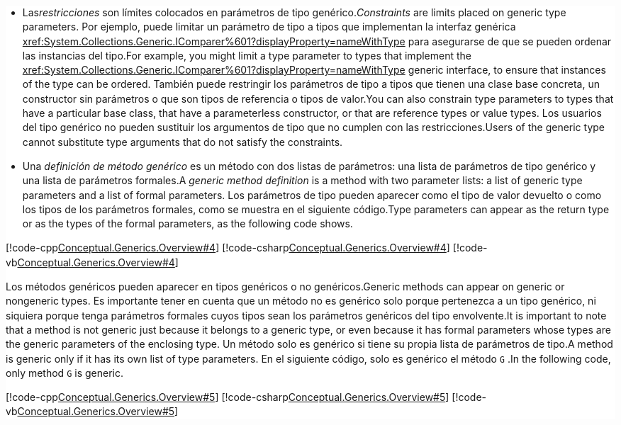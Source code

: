 - <span data-ttu-id="747d5-127">Las*restricciones* son límites colocados en parámetros de tipo genérico.</span><span class="sxs-lookup"><span data-stu-id="747d5-127">*Constraints* are limits placed on generic type parameters.</span></span> <span data-ttu-id="747d5-128">Por ejemplo, puede limitar un parámetro de tipo a tipos que implementan la interfaz genérica <xref:System.Collections.Generic.IComparer%601?displayProperty=nameWithType> para asegurarse de que se pueden ordenar las instancias del tipo.</span><span class="sxs-lookup"><span data-stu-id="747d5-128">For example, you might limit a type parameter to types that implement the <xref:System.Collections.Generic.IComparer%601?displayProperty=nameWithType> generic interface, to ensure that instances of the type can be ordered.</span></span> <span data-ttu-id="747d5-129">También puede restringir los parámetros de tipo a tipos que tienen una clase base concreta, un constructor sin parámetros o que son tipos de referencia o tipos de valor.</span><span class="sxs-lookup"><span data-stu-id="747d5-129">You can also constrain type parameters to types that have a particular base class, that have a parameterless constructor, or that are reference types or value types.</span></span> <span data-ttu-id="747d5-130">Los usuarios del tipo genérico no pueden sustituir los argumentos de tipo que no cumplen con las restricciones.</span><span class="sxs-lookup"><span data-stu-id="747d5-130">Users of the generic type cannot substitute type arguments that do not satisfy the constraints.</span></span>  
  
- <span data-ttu-id="747d5-131">Una *definición de método genérico* es un método con dos listas de parámetros: una lista de parámetros de tipo genérico y una lista de parámetros formales.</span><span class="sxs-lookup"><span data-stu-id="747d5-131">A *generic method definition* is a method with two parameter lists: a list of generic type parameters and a list of formal parameters.</span></span> <span data-ttu-id="747d5-132">Los parámetros de tipo pueden aparecer como el tipo de valor devuelto o como los tipos de los parámetros formales, como se muestra en el siguiente código.</span><span class="sxs-lookup"><span data-stu-id="747d5-132">Type parameters can appear as the return type or as the types of the formal parameters, as the following code shows.</span></span>  
  
 [!code-cpp[Conceptual.Generics.Overview#4](../../../samples/snippets/cpp/VS_Snippets_CLR/conceptual.generics.overview/cpp/source.cpp#4)]
 [!code-csharp[Conceptual.Generics.Overview#4](../../../samples/snippets/csharp/VS_Snippets_CLR/conceptual.generics.overview/cs/source.cs#4)]
 [!code-vb[Conceptual.Generics.Overview#4](../../../samples/snippets/visualbasic/VS_Snippets_CLR/conceptual.generics.overview/vb/source.vb#4)]  
  
 <span data-ttu-id="747d5-133">Los métodos genéricos pueden aparecer en tipos genéricos o no genéricos.</span><span class="sxs-lookup"><span data-stu-id="747d5-133">Generic methods can appear on generic or nongeneric types.</span></span> <span data-ttu-id="747d5-134">Es importante tener en cuenta que un método no es genérico solo porque pertenezca a un tipo genérico, ni siquiera porque tenga parámetros formales cuyos tipos sean los parámetros genéricos del tipo envolvente.</span><span class="sxs-lookup"><span data-stu-id="747d5-134">It is important to note that a method is not generic just because it belongs to a generic type, or even because it has formal parameters whose types are the generic parameters of the enclosing type.</span></span> <span data-ttu-id="747d5-135">Un método solo es genérico si tiene su propia lista de parámetros de tipo.</span><span class="sxs-lookup"><span data-stu-id="747d5-135">A method is generic only if it has its own list of type parameters.</span></span> <span data-ttu-id="747d5-136">En el siguiente código, solo es genérico el método `G` .</span><span class="sxs-lookup"><span data-stu-id="747d5-136">In the following code, only method `G` is generic.</span></span>  
  
 [!code-cpp[Conceptual.Generics.Overview#5](../../../samples/snippets/cpp/VS_Snippets_CLR/conceptual.generics.overview/cpp/source.cpp#5)]
 [!code-csharp[Conceptual.Generics.Overview#5](../../../samples/snippets/csharp/VS_Snippets_CLR/conceptual.generics.overview/cs/source.cs#5)]
 [!code-vb[Conceptual.Generics.Overview#5](../../../samples/snippets/visualbasic/VS_Snippets_CLR/conceptual.generics.overview/vb/source.vb#5)]  
  